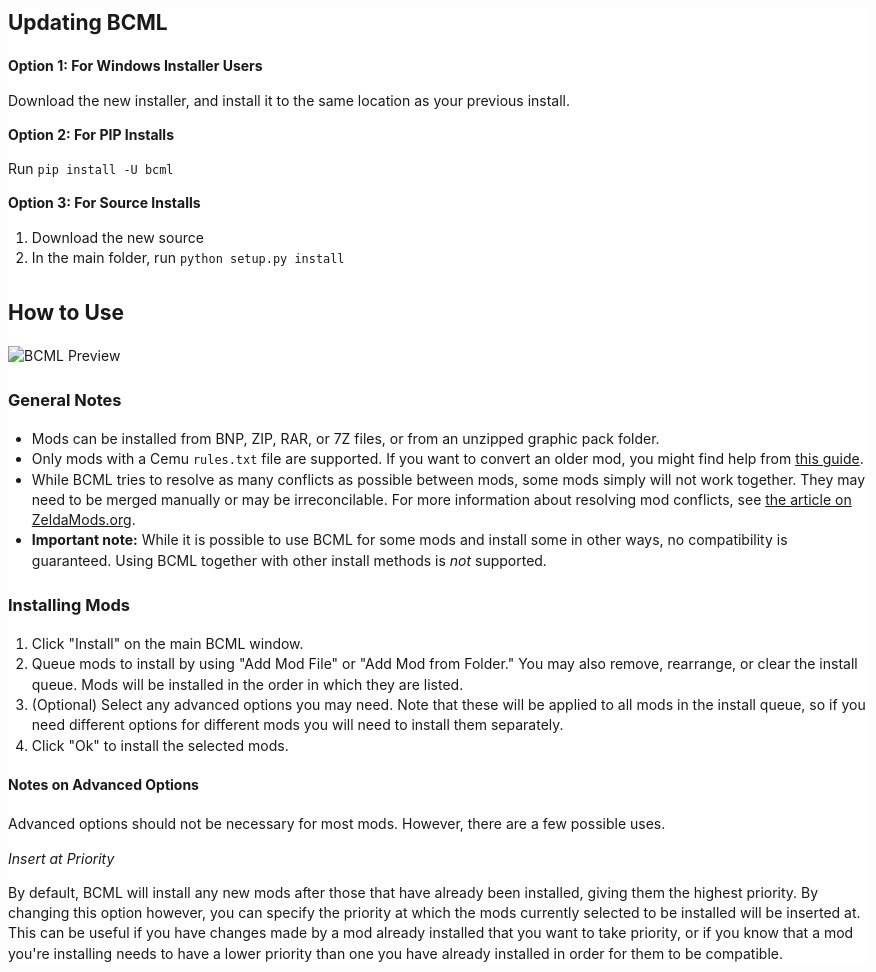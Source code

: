 ## Updating BCML

**Option 1: For Windows Installer Users**

Download the new installer, and install it to the same location as your previous install.

**Option 2: For PIP Installs**

Run `pip install -U bcml`

**Option 3: For Source Installs**

1. Download the new source
2. In the main folder, run `python setup.py install`

## How to Use

![BCML Preview](https://i.imgur.com/x3ILZvN.png)

### General Notes

- Mods can be installed from BNP, ZIP, RAR, or 7Z files, or from an unzipped graphic pack folder.
- Only mods with a Cemu `rules.txt` file are supported. If you want to convert an older mod, you might find help from [this guide](https://gamebanana.com/tuts/12493).
- While BCML tries to resolve as many conflicts as possible between mods, some mods simply will not work together. They may need to be merged manually or may be irreconcilable. For more information about resolving mod conflicts, see [the article on ZeldaMods.org](https://zeldamods.org/wiki/Help:Resolving_mod_conflicts).
- **Important note:** While it is possible to use BCML for some mods and install some in other ways, no compatibility is guaranteed. Using BCML together with other install methods is *not* supported.

### Installing Mods

1. Click "Install" on the main BCML window.
2. Queue mods to install by using "Add Mod File" or "Add Mod from Folder." You may also remove, rearrange, or clear the install queue. Mods will be installed in the order in which they are listed.
3. (Optional) Select any advanced options you may need. Note that these will be applied to all mods in the install queue, so if you need different options for different mods you will need to install them separately.
4. Click "Ok" to install the selected mods.

#### Notes on Advanced Options

Advanced options should not be necessary for most mods. However, there are a few possible uses.

*Insert at Priority*

By default, BCML will install any new mods after those that have already been installed, giving them the highest priority. By changing this option however, you can specify the priority at which the mods currently selected to be installed will be inserted at. This can be useful if you have changes made by a mod already installed that you want to take priority, or if you know that a mod you're installing needs to have a lower priority than one you have already installed in order for them to be compatible.
